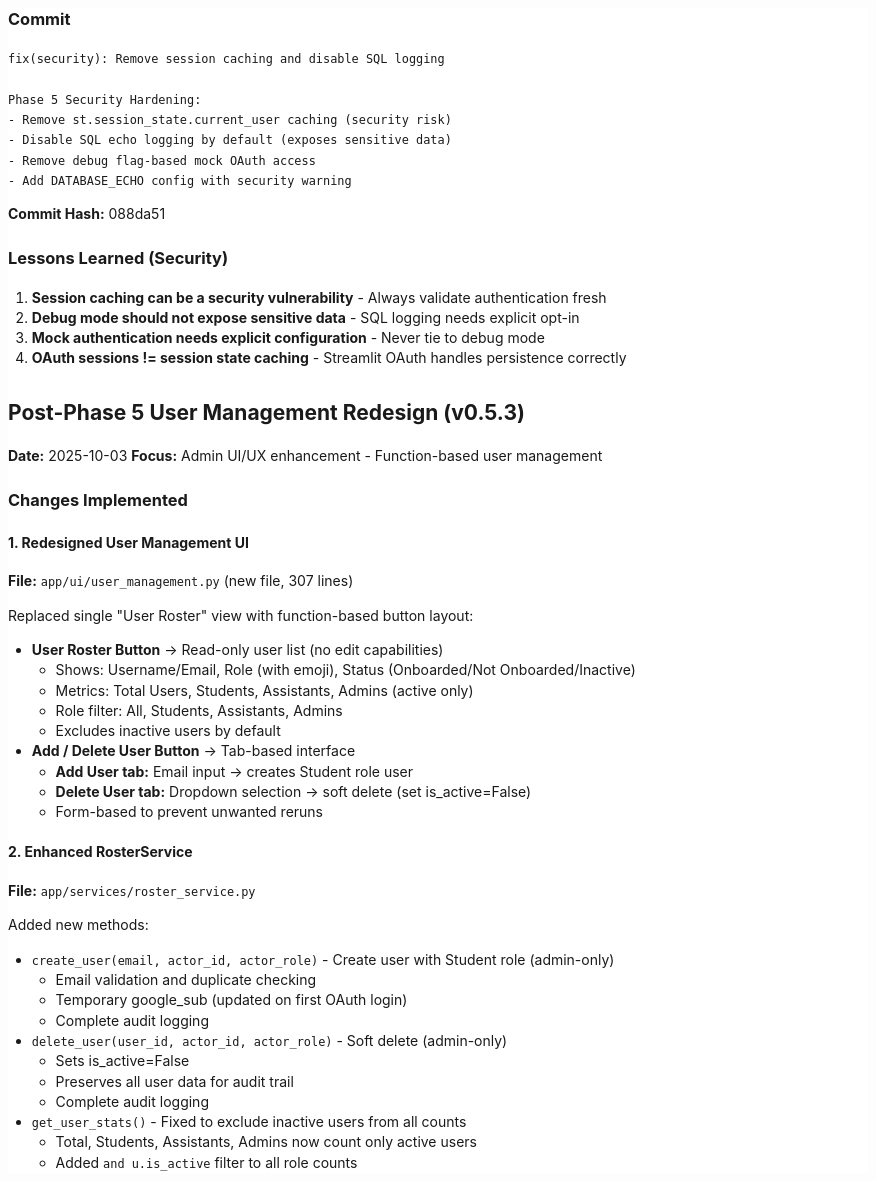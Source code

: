### Commit
```
fix(security): Remove session caching and disable SQL logging

Phase 5 Security Hardening:
- Remove st.session_state.current_user caching (security risk)
- Disable SQL echo logging by default (exposes sensitive data)
- Remove debug flag-based mock OAuth access
- Add DATABASE_ECHO config with security warning
```

**Commit Hash:** 088da51

### Lessons Learned (Security)
1. **Session caching can be a security vulnerability** - Always validate authentication fresh
2. **Debug mode should not expose sensitive data** - SQL logging needs explicit opt-in
3. **Mock authentication needs explicit configuration** - Never tie to debug mode
4. **OAuth sessions != session state caching** - Streamlit OAuth handles persistence correctly

## Post-Phase 5 User Management Redesign (v0.5.3)

**Date:** 2025-10-03
**Focus:** Admin UI/UX enhancement - Function-based user management

### Changes Implemented

#### 1. Redesigned User Management UI
**File:** `app/ui/user_management.py` (new file, 307 lines)

Replaced single "User Roster" view with function-based button layout:
- **User Roster Button** → Read-only user list (no edit capabilities)
  - Shows: Username/Email, Role (with emoji), Status (Onboarded/Not Onboarded/Inactive)
  - Metrics: Total Users, Students, Assistants, Admins (active only)
  - Role filter: All, Students, Assistants, Admins
  - Excludes inactive users by default
- **Add / Delete User Button** → Tab-based interface
  - **Add User tab:** Email input → creates Student role user
  - **Delete User tab:** Dropdown selection → soft delete (set is_active=False)
  - Form-based to prevent unwanted reruns

#### 2. Enhanced RosterService
**File:** `app/services/roster_service.py`

Added new methods:
- `create_user(email, actor_id, actor_role)` - Create user with Student role (admin-only)
  - Email validation and duplicate checking
  - Temporary google_sub (updated on first OAuth login)
  - Complete audit logging
- `delete_user(user_id, actor_id, actor_role)` - Soft delete (admin-only)
  - Sets is_active=False
  - Preserves all user data for audit trail
  - Complete audit logging
- `get_user_stats()` - Fixed to exclude inactive users from all counts
  - Total, Students, Assistants, Admins now count only active users
  - Added `and u.is_active` filter to all role counts
